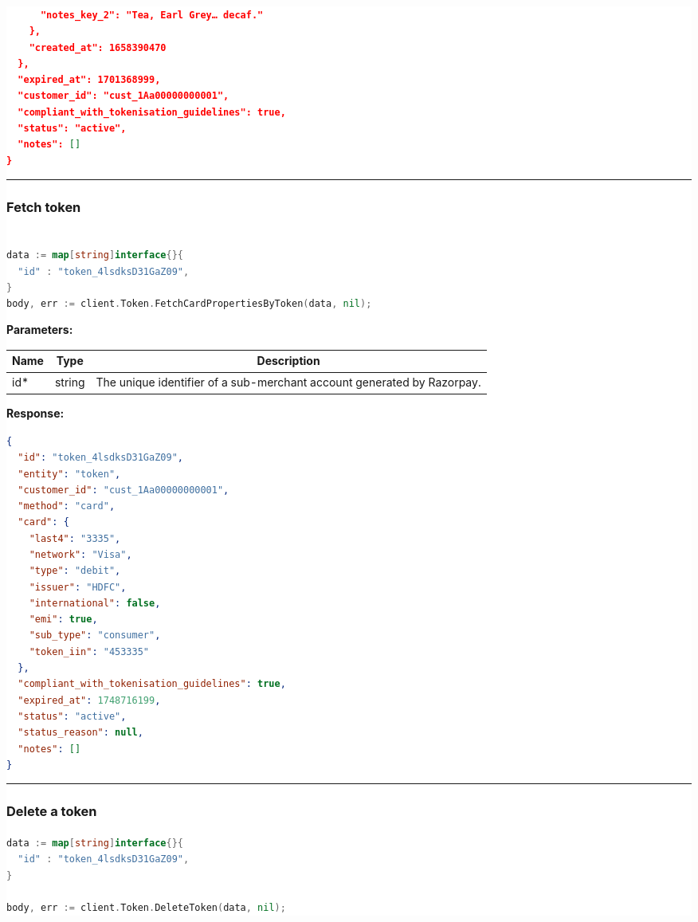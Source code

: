 ```json
      "notes_key_2": "Tea, Earl Grey… decaf."
    },
    "created_at": 1658390470
  },
  "expired_at": 1701368999,
  "customer_id": "cust_1Aa00000000001",
  "compliant_with_tokenisation_guidelines": true,
  "status": "active",
  "notes": []
}
```
-------------------------------------------------------------------------------------------------------

### Fetch token
```go

data := map[string]interface{}{
  "id" : "token_4lsdksD31GaZ09",
}
body, err := client.Token.FetchCardPropertiesByToken(data, nil);
```

**Parameters:**

| Name        | Type        | Description                                 |
|-------------|-------------|---------------------------------------------|
| id* | string      | The unique identifier of a sub-merchant account generated by Razorpay.  |

**Response:**
```json
{
  "id": "token_4lsdksD31GaZ09",
  "entity": "token",
  "customer_id": "cust_1Aa00000000001",
  "method": "card",
  "card": {
    "last4": "3335",
    "network": "Visa",
    "type": "debit",
    "issuer": "HDFC",
    "international": false,
    "emi": true,
    "sub_type": "consumer",
    "token_iin": "453335"
  },
  "compliant_with_tokenisation_guidelines": true,
  "expired_at": 1748716199,
  "status": "active",
  "status_reason": null,
  "notes": []
}
```
-------------------------------------------------------------------------------------------------------
### Delete a token
```go
data := map[string]interface{}{
  "id" : "token_4lsdksD31GaZ09",
}

body, err := client.Token.DeleteToken(data, nil);
```
